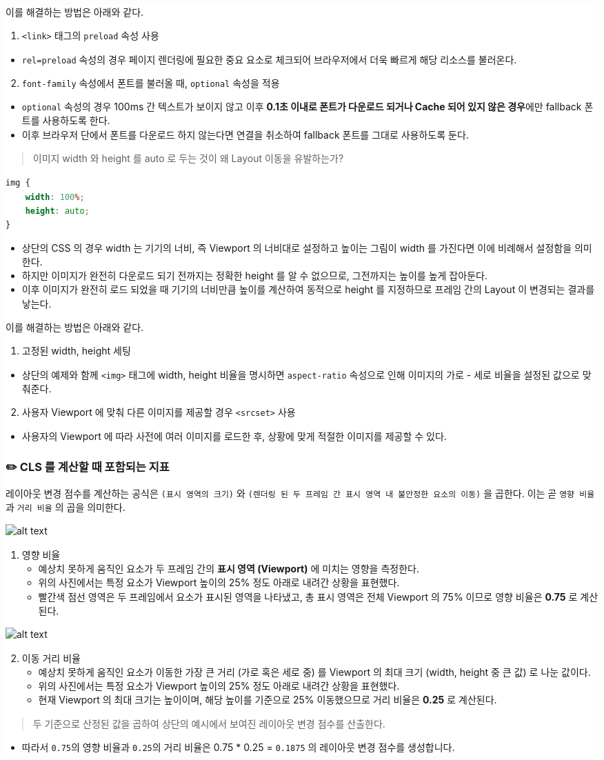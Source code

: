 이를 해결하는 방법은 아래와 같다.

1. `<link>` 태그의 `preload` 속성 사용

- `rel=preload` 속성의 경우 페이지 렌더링에 필요한 중요 요소로 체크되어 브라우저에서 더욱 빠르게 해당 리소스를 불러온다.

2. `font-family` 속성에서 폰트를 불러올 때, `optional` 속성을 적용 

- `optional` 속성의 경우 100ms 간 텍스트가 보이지 않고 이후 **0.1초 이내로 폰트가 다운로드 되거나 Cache 되어 있지 않은 경우**에만 fallback 폰트를 사용하도록 한다.
- 이후 브라우저 단에서 폰트를 다운로드 하지 않는다면 연결을 취소하여 fallback 폰트를 그대로 사용하도록 둔다.

> 이미지 width 와 height 를 auto 로 두는 것이 왜 Layout 이동을 유발하는가?

```css
img {
    width: 100%;
    height: auto;
}

```

- 상단의 CSS 의 경우 width 는 기기의 너비, 즉 Viewport 의 너비대로 설정하고 높이는 그림이 width 를 가진다면 이에 비례해서 설정함을 의미한다.
- 하지만 이미지가 완전히 다운로드 되기 전까지는 정확한 height 를 알 수 없으므로, 그전까지는 높이를 높게 잡아둔다.
- 이후 이미지가 완전히 로드 되었을 때 기기의 너비만큼 높이를 계산하여 동적으로 height 를 지정하므로 프레임 간의 Layout 이 변경되는 결과를 낳는다.

이를 해결하는 방법은 아래와 같다.

1. 고정된 width, height 세팅

- 상단의 예제와 함께 `<img>` 태그에 width, height 비율을 명시하면 `aspect-ratio` 속성으로 인해 이미지의 가로 - 세로 비율을 설정된 값으로 맞춰준다.

2. 사용자 Viewport 에 맞춰 다른 이미지를 제공할 경우 `<srcset>` 사용
- 사용자의 Viewport 에 따라 사전에 여러 이미지를 로드한 후, 상황에 맞게 적절한 이미지를 제공할 수 있다.


### ✏️ CLS 를 계산할 때 포함되는 지표

레이아웃 변경 점수를 계산하는 공식은 `(표시 영역의 크기)` 와 `(렌더링 된 두 프레임 간 표시 영역 내 불안정한 요소의 이동)` 을 곱한다.
이는 곧 `영향 비율` 과 `거리 비율` 의 곱을 의미한다.


![alt text](https://web.dev/static/articles/cls/image/impact-fraction-example-164341c82ee76_856.png?hl=ko)

1. 영향 비율
    - 예상치 못하게 움직인 요소가 두 프레임 간의 **표시 영역 (Viewport)** 에 미치는 영향을 측정한다.
    - 위의 사진에서는 특정 요소가 Viewport 높이의 25% 정도 아래로 내려간 상황을 표현했다.
    - 빨간색 점선 영역은 두 프레임에서 요소가 표시된 영역을 나타냈고, 총 표시 영역은 전체 Viewport 의 75% 이므로 영향 비율은 **0.75** 로 계산된다.  


![alt text](https://web.dev/static/articles/cls/image/distance-fraction-example-9146d2a862482_856.png?hl=ko)

2. 이동 거리 비율 
    - 예상치 못하게 움직인 요소가 이동한 가장 큰 거리 (가로 혹은 세로 중) 를 Viewport 의 최대 크기 (width, height 중 큰 값) 로 나눈 값이다.
    - 위의 사진에서는 특정 요소가 Viewport 높이의 25% 정도 아래로 내려간 상황을 표현했다.
    - 현재 Viewport 의 최대 크기는 높이이며, 해당 높이를 기준으로 25% 이동했으므로 거리 비율은 **0.25** 로 계산된다.

> 두 기준으로 산정된 값을 곱하여 상단의 예시에서 보여진 레이아웃 변경 점수를 산출한다.
- 따라서 `0.75`의 영향 비율과 `0.25`의 거리 비율은 0.75 * 0.25 = `0.1875` 의 레이아웃 변경 점수를 생성합니다.
